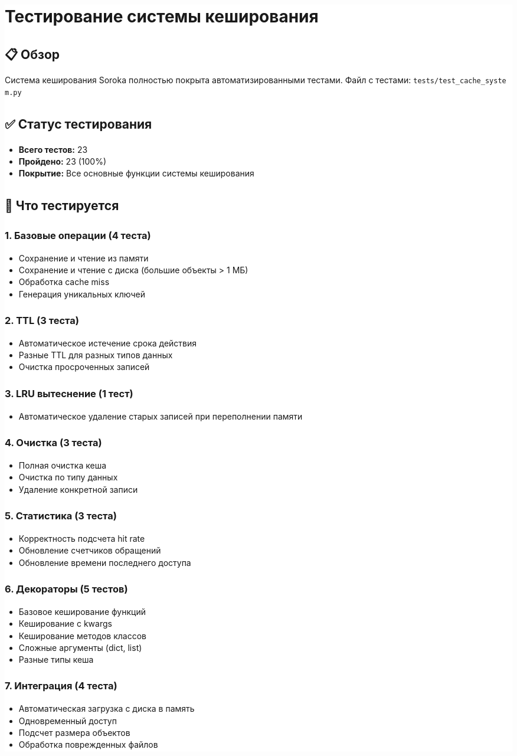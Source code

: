 # Тестирование системы кеширования

## 📋 Обзор

Система кеширования Soroka полностью покрыта автоматизированными тестами. Файл с тестами: `tests/test_cache_system.py`

## ✅ Статус тестирования

- **Всего тестов:** 23
- **Пройдено:** 23 (100%)
- **Покрытие:** Все основные функции системы кеширования

## 🧪 Что тестируется

### 1. Базовые операции (4 теста)
- Сохранение и чтение из памяти
- Сохранение и чтение с диска (большие объекты > 1 МБ)
- Обработка cache miss
- Генерация уникальных ключей

### 2. TTL (3 теста)
- Автоматическое истечение срока действия
- Разные TTL для разных типов данных
- Очистка просроченных записей

### 3. LRU вытеснение (1 тест)
- Автоматическое удаление старых записей при переполнении памяти

### 4. Очистка (3 теста)
- Полная очистка кеша
- Очистка по типу данных
- Удаление конкретной записи

### 5. Статистика (3 теста)
- Корректность подсчета hit rate
- Обновление счетчиков обращений
- Обновление времени последнего доступа

### 6. Декораторы (5 тестов)
- Базовое кеширование функций
- Кеширование с kwargs
- Кеширование методов классов
- Сложные аргументы (dict, list)
- Разные типы кеша

### 7. Интеграция (4 теста)
- Автоматическая загрузка с диска в память
- Одновременный доступ
- Подсчет размера объектов
- Обработка поврежденных файлов

